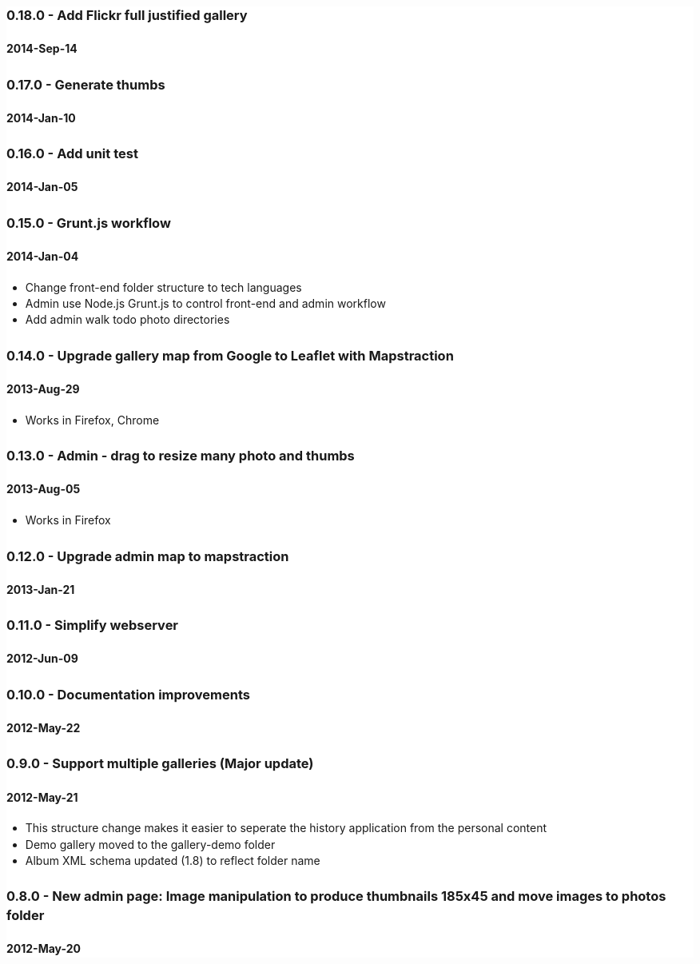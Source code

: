 ### 0.18.0 - Add Flickr full justified gallery
#### 2014-Sep-14

### 0.17.0 - Generate thumbs
#### 2014-Jan-10

### 0.16.0 - Add unit test
#### 2014-Jan-05

### 0.15.0 - Grunt.js workflow
#### 2014-Jan-04
* Change front-end folder structure to tech languages
* Admin use Node.js Grunt.js to control front-end and admin workflow
* Add admin walk todo photo directories

### 0.14.0 - Upgrade gallery map from Google to Leaflet with Mapstraction
#### 2013-Aug-29
* Works in Firefox, Chrome

### 0.13.0 - Admin - drag to resize many photo and thumbs
#### 2013-Aug-05
* Works in Firefox

### 0.12.0 - Upgrade admin map to mapstraction
#### 2013-Jan-21

### 0.11.0 - Simplify webserver
#### 2012-Jun-09

### 0.10.0 - Documentation improvements
#### 2012-May-22

### 0.9.0 - Support multiple galleries (Major update)
#### 2012-May-21
* This structure change makes it easier to seperate the history application from the personal content
* Demo gallery moved to the gallery-demo folder
* Album XML schema updated (1.8) to reflect folder name

### 0.8.0 - New admin page: Image manipulation to produce thumbnails 185x45 and move images to photos folder
#### 2012-May-20
